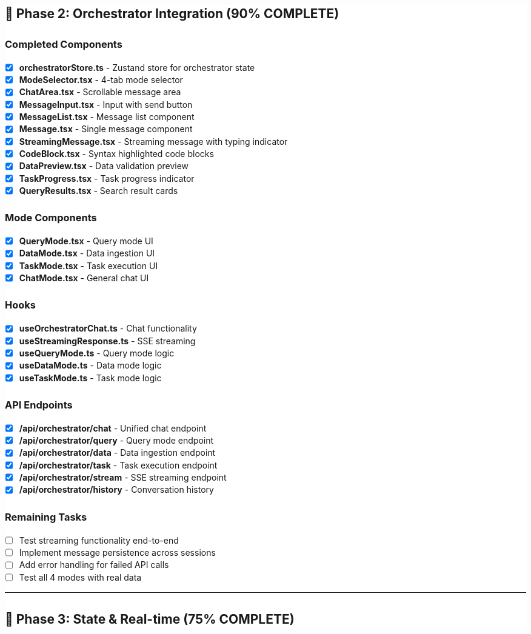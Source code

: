 
## 🚧 Phase 2: Orchestrator Integration (90% COMPLETE)

### Completed Components

- [x] **orchestratorStore.ts** - Zustand store for orchestrator state
- [x] **ModeSelector.tsx** - 4-tab mode selector
- [x] **ChatArea.tsx** - Scrollable message area
- [x] **MessageInput.tsx** - Input with send button
- [x] **MessageList.tsx** - Message list component
- [x] **Message.tsx** - Single message component
- [x] **StreamingMessage.tsx** - Streaming message with typing indicator
- [x] **CodeBlock.tsx** - Syntax highlighted code blocks
- [x] **DataPreview.tsx** - Data validation preview
- [x] **TaskProgress.tsx** - Task progress indicator
- [x] **QueryResults.tsx** - Search result cards

### Mode Components

- [x] **QueryMode.tsx** - Query mode UI
- [x] **DataMode.tsx** - Data ingestion UI
- [x] **TaskMode.tsx** - Task execution UI
- [x] **ChatMode.tsx** - General chat UI

### Hooks

- [x] **useOrchestratorChat.ts** - Chat functionality
- [x] **useStreamingResponse.ts** - SSE streaming
- [x] **useQueryMode.ts** - Query mode logic
- [x] **useDataMode.ts** - Data mode logic
- [x] **useTaskMode.ts** - Task mode logic

### API Endpoints

- [x] **/api/orchestrator/chat** - Unified chat endpoint
- [x] **/api/orchestrator/query** - Query mode endpoint
- [x] **/api/orchestrator/data** - Data ingestion endpoint
- [x] **/api/orchestrator/task** - Task execution endpoint
- [x] **/api/orchestrator/stream** - SSE streaming endpoint
- [x] **/api/orchestrator/history** - Conversation history

### Remaining Tasks

- [ ] Test streaming functionality end-to-end
- [ ] Implement message persistence across sessions
- [ ] Add error handling for failed API calls
- [ ] Test all 4 modes with real data

---

## 🚧 Phase 3: State & Real-time (75% COMPLETE)

